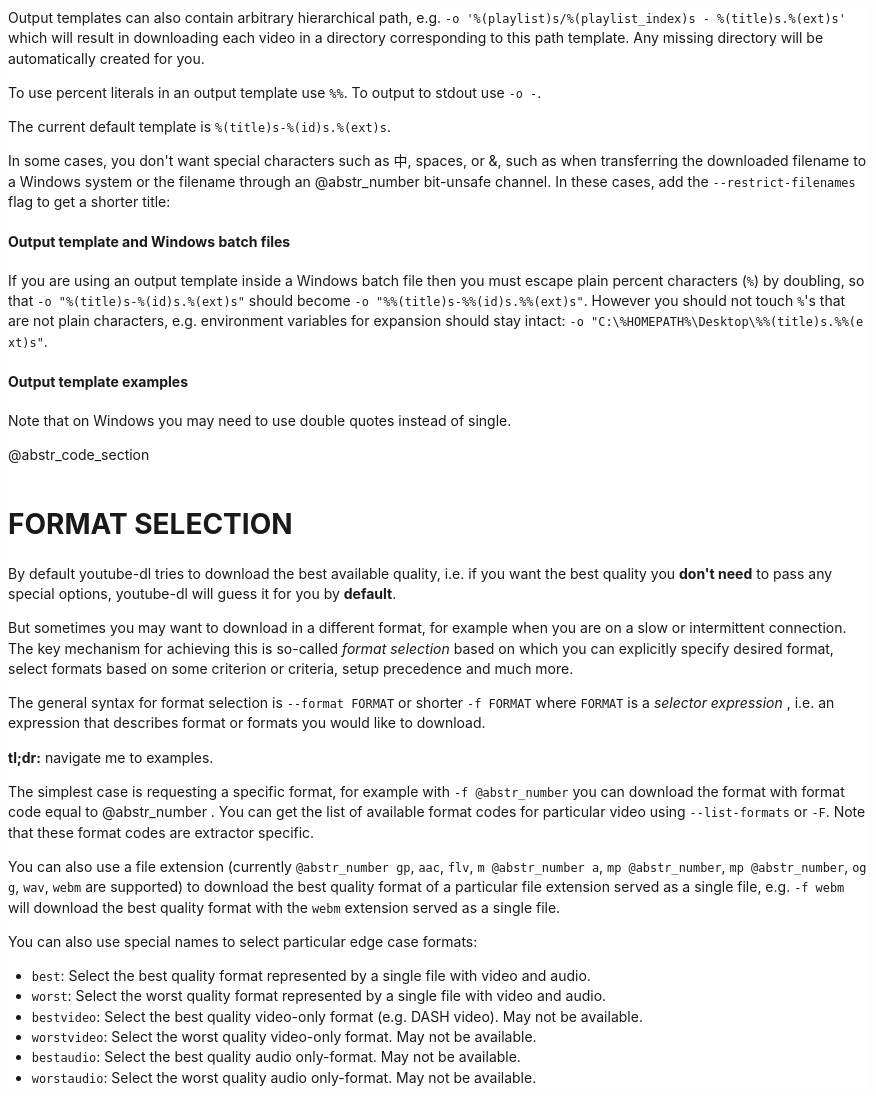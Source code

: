 Output templates can also contain arbitrary hierarchical path, e.g. `-o '%(playlist)s/%(playlist_index)s - %(title)s.%(ext)s'` which will result in downloading each video in a directory corresponding to this path template. Any missing directory will be automatically created for you.

To use percent literals in an output template use `%%`. To output to stdout use `-o -`.

The current default template is `%(title)s-%(id)s.%(ext)s`.

In some cases, you don't want special characters such as 中, spaces, or &, such as when transferring the downloaded filename to a Windows system or the filename through an @abstr_number bit-unsafe channel. In these cases, add the `--restrict-filenames` flag to get a shorter title:

#### Output template and Windows batch files

If you are using an output template inside a Windows batch file then you must escape plain percent characters (`%`) by doubling, so that `-o "%(title)s-%(id)s.%(ext)s"` should become `-o "%%(title)s-%%(id)s.%%(ext)s"`. However you should not touch `%`'s that are not plain characters, e.g. environment variables for expansion should stay intact: `-o "C:\%HOMEPATH%\Desktop\%%(title)s.%%(ext)s"`.

#### Output template examples

Note that on Windows you may need to use double quotes instead of single.

@abstr_code_section 

# FORMAT SELECTION

By default youtube-dl tries to download the best available quality, i.e. if you want the best quality you **don't need** to pass any special options, youtube-dl will guess it for you by **default**.

But sometimes you may want to download in a different format, for example when you are on a slow or intermittent connection. The key mechanism for achieving this is so-called _format selection_ based on which you can explicitly specify desired format, select formats based on some criterion or criteria, setup precedence and much more.

The general syntax for format selection is `--format FORMAT` or shorter `-f FORMAT` where `FORMAT` is a _selector expression_ , i.e. an expression that describes format or formats you would like to download.

**tl;dr:** navigate me to examples.

The simplest case is requesting a specific format, for example with `-f @abstr_number` you can download the format with format code equal to @abstr_number . You can get the list of available format codes for particular video using `--list-formats` or `-F`. Note that these format codes are extractor specific. 

You can also use a file extension (currently `@abstr_number gp`, `aac`, `flv`, `m @abstr_number a`, `mp @abstr_number`, `mp @abstr_number`, `ogg`, `wav`, `webm` are supported) to download the best quality format of a particular file extension served as a single file, e.g. `-f webm` will download the best quality format with the `webm` extension served as a single file.

You can also use special names to select particular edge case formats:

  * `best`: Select the best quality format represented by a single file with video and audio.
  * `worst`: Select the worst quality format represented by a single file with video and audio.
  * `bestvideo`: Select the best quality video-only format (e.g. DASH video). May not be available.
  * `worstvideo`: Select the worst quality video-only format. May not be available.
  * `bestaudio`: Select the best quality audio only-format. May not be available.
  * `worstaudio`: Select the worst quality audio only-format. May not be available.
